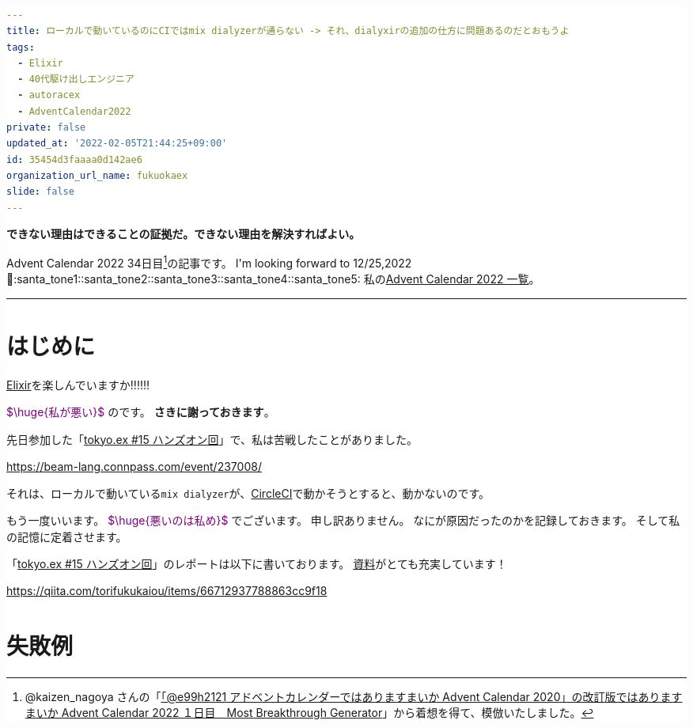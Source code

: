 ```yaml
---
title: ローカルで動いているのにCIではmix dialyzerが通らない -> それ、dialyxirの追加の仕方に問題あるのだとおもうよ
tags:
  - Elixir
  - 40代駆け出しエンジニア
  - autoracex
  - AdventCalendar2022
private: false
updated_at: '2022-02-05T21:44:25+09:00'
id: 35454d3faaaa0d142ae6
organization_url_name: fukuokaex
slide: false
---
```

**できない理由はできることの証拠だ。できない理由を解決すればよい。**

Advent Calendar 2022 34日目[^1]の記事です。
I'm looking forward to 12/25,2022 :santa::santa_tone1::santa_tone2::santa_tone3::santa_tone4::santa_tone5:
私の[Advent Calendar 2022 一覧](https://docs.google.com/spreadsheets/d/1HQvFjagQLRPjOYAjDVzWp9S4b8dKixxvvaz_TtbZWto/edit#gid=1723448955)。

[^1]: @kaizen_nagoya さんの「[「@e99h2121 アドベントカレンダーではありますまいか Advent Calendar 2020」の改訂版ではありますまいか Advent Calendar 2022 １日目　Most Breakthrough Generator](https://qiita.com/kaizen_nagoya/items/49ebebee3a0377f3b59b)」から着想を得て、模倣いたしました。 

---

# はじめに

[Elixir](https://elixir-lang.org/)を楽しんでいますか:bangbang::bangbang::bangbang:

<font color="purple">$\huge{私が悪い}$</font>
のです。
**さきに謝っておきます**。

先日参加した「[tokyo.ex #15 ハンズオン回](https://beam-lang.connpass.com/event/237008/)」で、私は苦戦したことがありました。

https://beam-lang.connpass.com/event/237008/

それは、ローカルで動いている`mix dialyzer`が、[CircleCI]()で動かそうとすると、動かないのです。

もう一度いいます。
<font color="purple">$\huge{悪いのは私め}$</font>
でございます。
申し訳ありません。
なにが原因だったのかを記録しておきます。
そして私の記憶に定着させます。

「[tokyo.ex #15 ハンズオン回](https://beam-lang.connpass.com/event/237008/)」のレポートは以下に書いております。
[資料](https://github.com/ohr486/ElixirHandsOn20220130)がとても充実しています！

https://qiita.com/torifukukaiou/items/66712937788863cc9f18


# 失敗例
